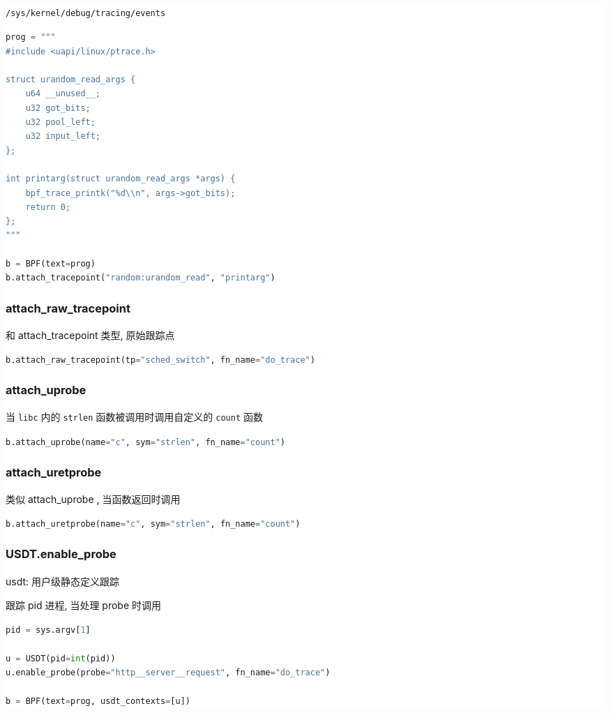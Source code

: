 ```
/sys/kernel/debug/tracing/events
```

```python
prog = """
#include <uapi/linux/ptrace.h>

struct urandom_read_args {
    u64 __unused__;
    u32 got_bits;
    u32 pool_left;
    u32 input_left;
};

int printarg(struct urandom_read_args *args) {
    bpf_trace_printk("%d\\n", args->got_bits);
    return 0;
};
"""

b = BPF(text=prog)
b.attach_tracepoint("random:urandom_read", "printarg")
```

### attach_raw_tracepoint

和 attach_tracepoint 类型, 原始跟踪点

```python
b.attach_raw_tracepoint(tp="sched_switch", fn_name="do_trace")
```

### attach_uprobe

当 `libc` 内的 `strlen` 函数被调用时调用自定义的 `count` 函数

```python
b.attach_uprobe(name="c", sym="strlen", fn_name="count")
```

### attach_uretprobe

类似 attach_uprobe , 当函数返回时调用

```python
b.attach_uretprobe(name="c", sym="strlen", fn_name="count")
```

### USDT.enable_probe

usdt: 用户级静态定义跟踪

跟踪 pid 进程, 当处理 probe 时调用

```python
pid = sys.argv[1]

u = USDT(pid=int(pid))
u.enable_probe(probe="http__server__request", fn_name="do_trace")

b = BPF(text=prog, usdt_contexts=[u])
```
